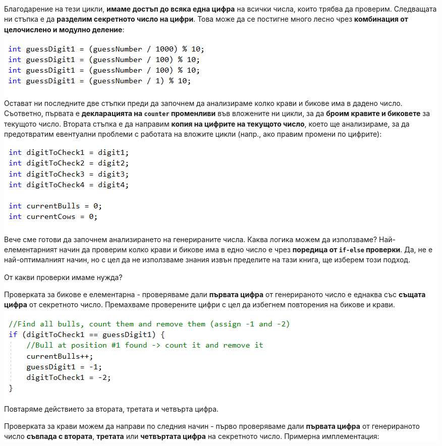 Благодарение на тези цикли, **имаме достъп до всяка една цифра** на всички числа, които трябва да проверим. Следващата ни стъпка е да **разделим секретното число на цифри**. Това може да се постигне много лесно чрез **комбинация от целочислено и модулно деление**:

![](/assets/chapter-9-2-images/03.Bulls-and-cows-07.PNG)

Остават ни последните две стъпки преди да започнем да анализираме колко крави и бикове има в дадено число. Съответно, първата е **декларацията на `counter` променливи** във вложените ни цикли, за да **броим кравите и биковете** за текущото число. Втората стъпка е да направим **копия на цифрите на текущото число**, което ще анализираме, за да предотвратим евентуални проблеми с работата на вложите цикли (напр., ако правим промени по цифрите):

![](/assets/chapter-9-2-images/03.Bulls-and-cows-08.PNG)

Вече сме готови да започнем анализирането на генерираните числа. Каква логика можем да използваме? Най-елементарният начин да проверим колко крави и бикове има в едно число е чрез **поредица от `if-else` проверки**. Да, не е най-оптималният начин, но с цел да не използваме знания извън пределите на тази книга, ще изберем този подход.

От какви проверки имаме нужда?

Проверката за бикове е елементарна - проверяваме дали **първата цифра** от генерираното число е еднаква със **същата цифра** от секретното число. Премахваме проверените цифри с цел да избегнем повторения на бикове и крави.

![](/assets/chapter-9-2-images/03.Bulls-and-cows-09.PNG)

Повтаряме действието за втората, третата и четвърта цифра. 

Проверката за крави можем да направи по следния начин - първо проверяваме дали **първата цифра** от генерираното число **съвпада с втората**, **третата** или **четвъртата цифра** на секретното число. Примерна имплементация:
